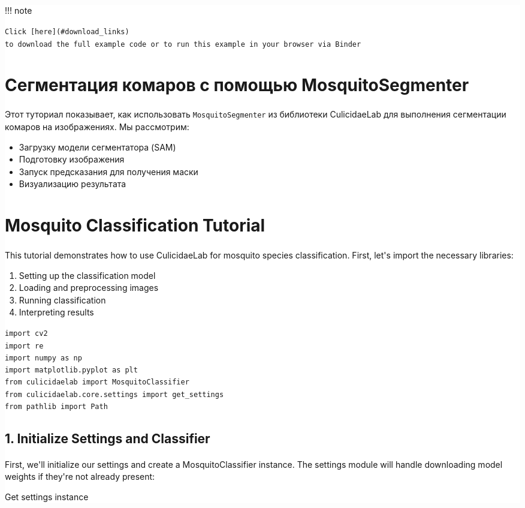 


!!! note

    Click [here](#download_links)
    to download the full example code or to run this example in your browser via Binder


Сегментация комаров с помощью MosquitoSegmenter
===============================================

Этот туториал показывает, как использовать `MosquitoSegmenter` из библиотеки CulicidaeLab
для выполнения сегментации комаров на изображениях. Мы рассмотрим:

- Загрузку модели сегментатора (SAM)
- Подготовку изображения
- Запуск предсказания для получения маски
- Визуализацию результата



# Mosquito Classification Tutorial
This tutorial demonstrates how to use CulicidaeLab for mosquito species classification.
First, let's import the necessary libraries:
1. Setting up the classification model
2. Loading and preprocessing images
3. Running classification
4. Interpreting results



```{.python }
import cv2
import re
import numpy as np
import matplotlib.pyplot as plt
from culicidaelab import MosquitoClassifier
from culicidaelab.core.settings import get_settings
from pathlib import Path

```










## 1. Initialize Settings and Classifier




First, we'll initialize our settings and create a MosquitoClassifier instance.
The settings module will handle downloading model weights if they're not already present:



Get settings instance
